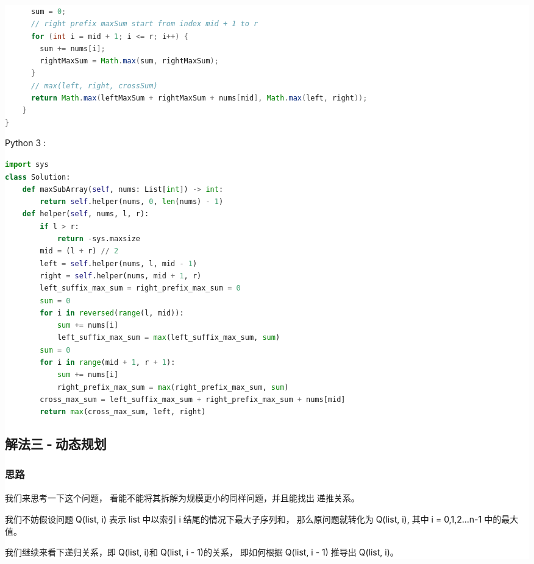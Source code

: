 ```java
      sum = 0;
      // right prefix maxSum start from index mid + 1 to r
      for (int i = mid + 1; i <= r; i++) {
        sum += nums[i];
        rightMaxSum = Math.max(sum, rightMaxSum);
      }
      // max(left, right, crossSum)
      return Math.max(leftMaxSum + rightMaxSum + nums[mid], Math.max(left, right));
    }
}

```

Python 3 :

```python
import sys
class Solution:
    def maxSubArray(self, nums: List[int]) -> int:
        return self.helper(nums, 0, len(nums) - 1)
    def helper(self, nums, l, r):
        if l > r:
            return -sys.maxsize
        mid = (l + r) // 2
        left = self.helper(nums, l, mid - 1)
        right = self.helper(nums, mid + 1, r)
        left_suffix_max_sum = right_prefix_max_sum = 0
        sum = 0
        for i in reversed(range(l, mid)):
            sum += nums[i]
            left_suffix_max_sum = max(left_suffix_max_sum, sum)
        sum = 0
        for i in range(mid + 1, r + 1):
            sum += nums[i]
            right_prefix_max_sum = max(right_prefix_max_sum, sum)
        cross_max_sum = left_suffix_max_sum + right_prefix_max_sum + nums[mid]
        return max(cross_max_sum, left, right)

```

## 解法三 - 动态规划

### 思路

我们来思考一下这个问题， 看能不能将其拆解为规模更小的同样问题，并且能找出
递推关系。

我们不妨假设问题 Q(list, i) 表示 list 中以索引 i 结尾的情况下最大子序列和，
那么原问题就转化为 Q(list, i), 其中 i = 0,1,2...n-1 中的最大值。

我们继续来看下递归关系，即 Q(list, i)和 Q(list, i - 1)的关系，
即如何根据 Q(list, i - 1) 推导出 Q(list, i)。
